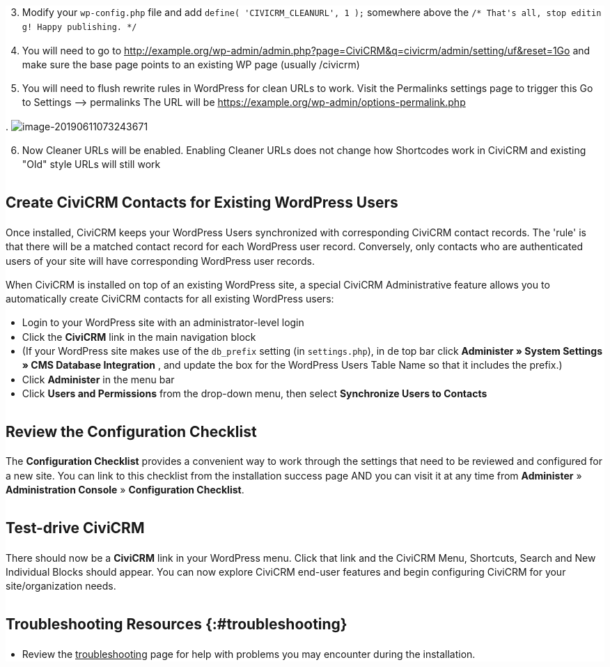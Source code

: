 3. Modify your `wp-config.php` file and add `define( 'CIVICRM_CLEANURL', 1 );` somewhere above the `/* That's all, stop editing! Happy publishing. */`

4. You will need to go to http://example.org/wp-admin/admin.php?page=CiviCRM&q=civicrm/admin/setting/uf&reset=1Go and make sure the base page points to an existing WP page (usually /civicrm)

5. You will need  to flush rewrite rules in WordPress for clean URLs to work. Visit the Permalinks settings page to trigger this Go to Settings —> permalinks The URL will be  https://example.org/wp-admin/options-permalink.php

  . ![image-20190611073243671](../img/wp-permalinks.png)

6. Now Cleaner URLs will be enabled.  Enabling Cleaner URLs does not change how Shortcodes work in CiviCRM and existing "Old" style URLs will still work

## Create CiviCRM Contacts for Existing WordPress Users

Once installed, CiviCRM keeps your WordPress Users synchronized with corresponding CiviCRM contact records. The 'rule' is that there will be a matched contact record for each WordPress user record. Conversely, only contacts who are authenticated users of your site will have corresponding WordPress user records.

When CiviCRM is installed on top of an existing WordPress site, a special CiviCRM Administrative feature allows you to automatically create CiviCRM contacts for all existing WordPress users:

* Login to your WordPress site with an administrator-level login
* Click the **CiviCRM** link in the main navigation block
* (If your WordPress site makes use of the `db_prefix` setting (in `settings.php`), in de top bar click **Administer » System Settings » CMS Database Integration** , and update the box for the WordPress Users Table Name so that it includes the prefix.)
* Click **Administer** in the menu bar
* Click **Users and Permissions** from the drop-down menu, then select **Synchronize Users to Contacts**

## Review the Configuration Checklist

The **Configuration Checklist** provides a convenient way to work through the settings that need to be reviewed and configured for a new site. You can link to this checklist from the installation success page AND you can visit it at any time from **Administer** » **Administration Console** » **Configuration Checklist**.

## Test-drive CiviCRM

There should now be a **CiviCRM** link in your WordPress menu. Click that link and the CiviCRM Menu, Shortcuts, Search and New Individual Blocks should appear. You can now explore CiviCRM end-user features and begin configuring CiviCRM for your site/organization needs.

## Troubleshooting Resources {:#troubleshooting}

* Review the [troubleshooting](../troubleshooting.md) page for help with problems you may encounter during the installation.
